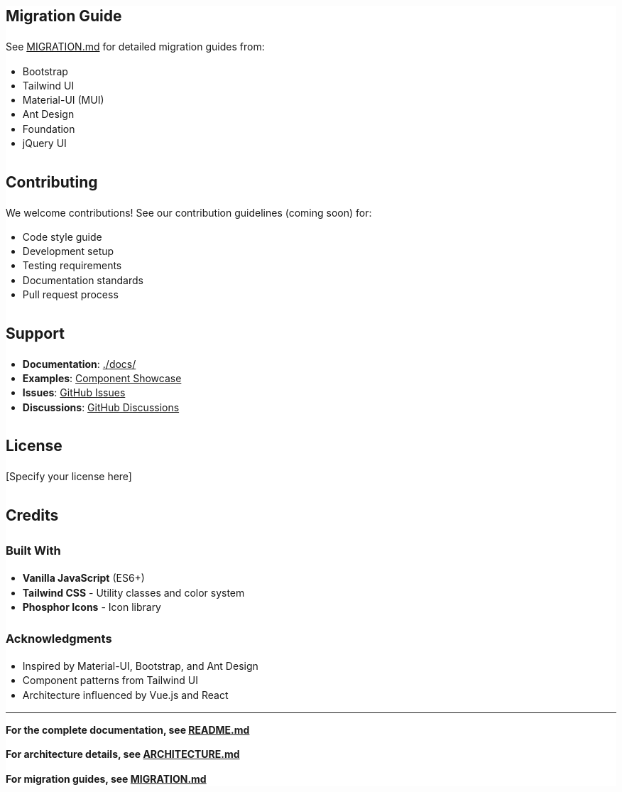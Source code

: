## Migration Guide

See [MIGRATION.md](./MIGRATION.md) for detailed migration guides from:
- Bootstrap
- Tailwind UI
- Material-UI (MUI)
- Ant Design
- Foundation
- jQuery UI

## Contributing

We welcome contributions! See our contribution guidelines (coming soon) for:
- Code style guide
- Development setup
- Testing requirements
- Documentation standards
- Pull request process

## Support

- **Documentation**: [./docs/](./docs/)
- **Examples**: [Component Showcase](../frontend/assets/templates/components-showcase.html)
- **Issues**: [GitHub Issues](https://github.com/your-org/app-buildify/issues)
- **Discussions**: [GitHub Discussions](https://github.com/your-org/app-buildify/discussions)

## License

[Specify your license here]

## Credits

### Built With
- **Vanilla JavaScript** (ES6+)
- **Tailwind CSS** - Utility classes and color system
- **Phosphor Icons** - Icon library

### Acknowledgments
- Inspired by Material-UI, Bootstrap, and Ant Design
- Component patterns from Tailwind UI
- Architecture influenced by Vue.js and React

---

**For the complete documentation, see [README.md](./README.md)**

**For architecture details, see [ARCHITECTURE.md](./ARCHITECTURE.md)**

**For migration guides, see [MIGRATION.md](./MIGRATION.md)**
